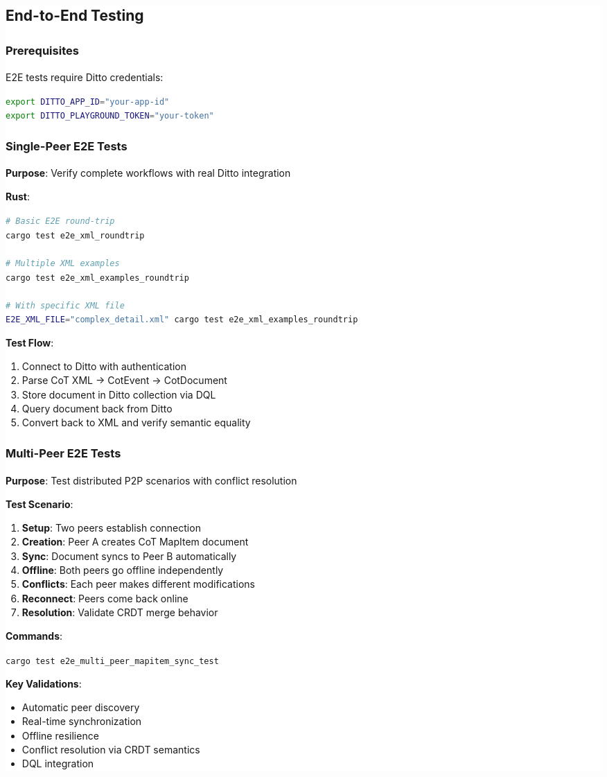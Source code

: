 ## End-to-End Testing

### Prerequisites

E2E tests require Ditto credentials:

```bash
export DITTO_APP_ID="your-app-id"
export DITTO_PLAYGROUND_TOKEN="your-token"
```

### Single-Peer E2E Tests

**Purpose**: Verify complete workflows with real Ditto integration

**Rust**:
```bash
# Basic E2E round-trip
cargo test e2e_xml_roundtrip

# Multiple XML examples
cargo test e2e_xml_examples_roundtrip

# With specific XML file
E2E_XML_FILE="complex_detail.xml" cargo test e2e_xml_examples_roundtrip
```

**Test Flow**:
1. Connect to Ditto with authentication
2. Parse CoT XML → CotEvent → CotDocument
3. Store document in Ditto collection via DQL
4. Query document back from Ditto
5. Convert back to XML and verify semantic equality

### Multi-Peer E2E Tests

**Purpose**: Test distributed P2P scenarios with conflict resolution

**Test Scenario**:
1. **Setup**: Two peers establish connection
2. **Creation**: Peer A creates CoT MapItem document
3. **Sync**: Document syncs to Peer B automatically
4. **Offline**: Both peers go offline independently
5. **Conflicts**: Each peer makes different modifications
6. **Reconnect**: Peers come back online
7. **Resolution**: Validate CRDT merge behavior

**Commands**:
```bash
cargo test e2e_multi_peer_mapitem_sync_test
```

**Key Validations**:
- Automatic peer discovery
- Real-time synchronization
- Offline resilience
- Conflict resolution via CRDT semantics
- DQL integration
